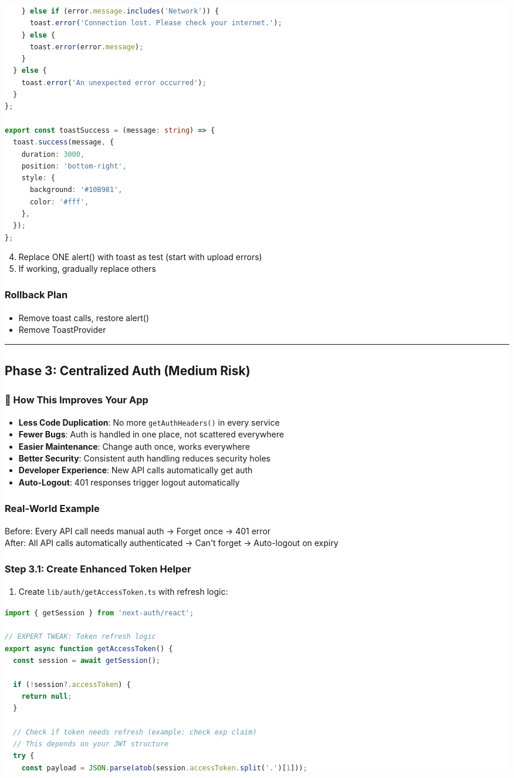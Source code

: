 ```typescript
    } else if (error.message.includes('Network')) {
      toast.error('Connection lost. Please check your internet.');
    } else {
      toast.error(error.message);
    }
  } else {
    toast.error('An unexpected error occurred');
  }
};

export const toastSuccess = (message: string) => {
  toast.success(message, {
    duration: 3000,
    position: 'bottom-right',
    style: {
      background: '#10B981',
      color: '#fff',
    },
  });
};
```

4. Replace ONE alert() with toast as test (start with upload errors)
5. If working, gradually replace others

### Rollback Plan
- Remove toast calls, restore alert()
- Remove ToastProvider

---

## Phase 3: Centralized Auth (Medium Risk)

### 🎯 How This Improves Your App
- **Less Code Duplication**: No more `getAuthHeaders()` in every service
- **Fewer Bugs**: Auth is handled in one place, not scattered everywhere
- **Easier Maintenance**: Change auth once, works everywhere
- **Better Security**: Consistent auth handling reduces security holes
- **Developer Experience**: New API calls automatically get auth
- **Auto-Logout**: 401 responses trigger logout automatically

### Real-World Example
Before: Every API call needs manual auth → Forget once → 401 error  
After: All API calls automatically authenticated → Can't forget → Auto-logout on expiry

### Step 3.1: Create Enhanced Token Helper
1. Create `lib/auth/getAccessToken.ts` with refresh logic:
```typescript
import { getSession } from 'next-auth/react';

// EXPERT TWEAK: Token refresh logic
export async function getAccessToken() {
  const session = await getSession();
  
  if (!session?.accessToken) {
    return null;
  }
  
  // Check if token needs refresh (example: check exp claim)
  // This depends on your JWT structure
  try {
    const payload = JSON.parse(atob(session.accessToken.split('.')[1]));
```